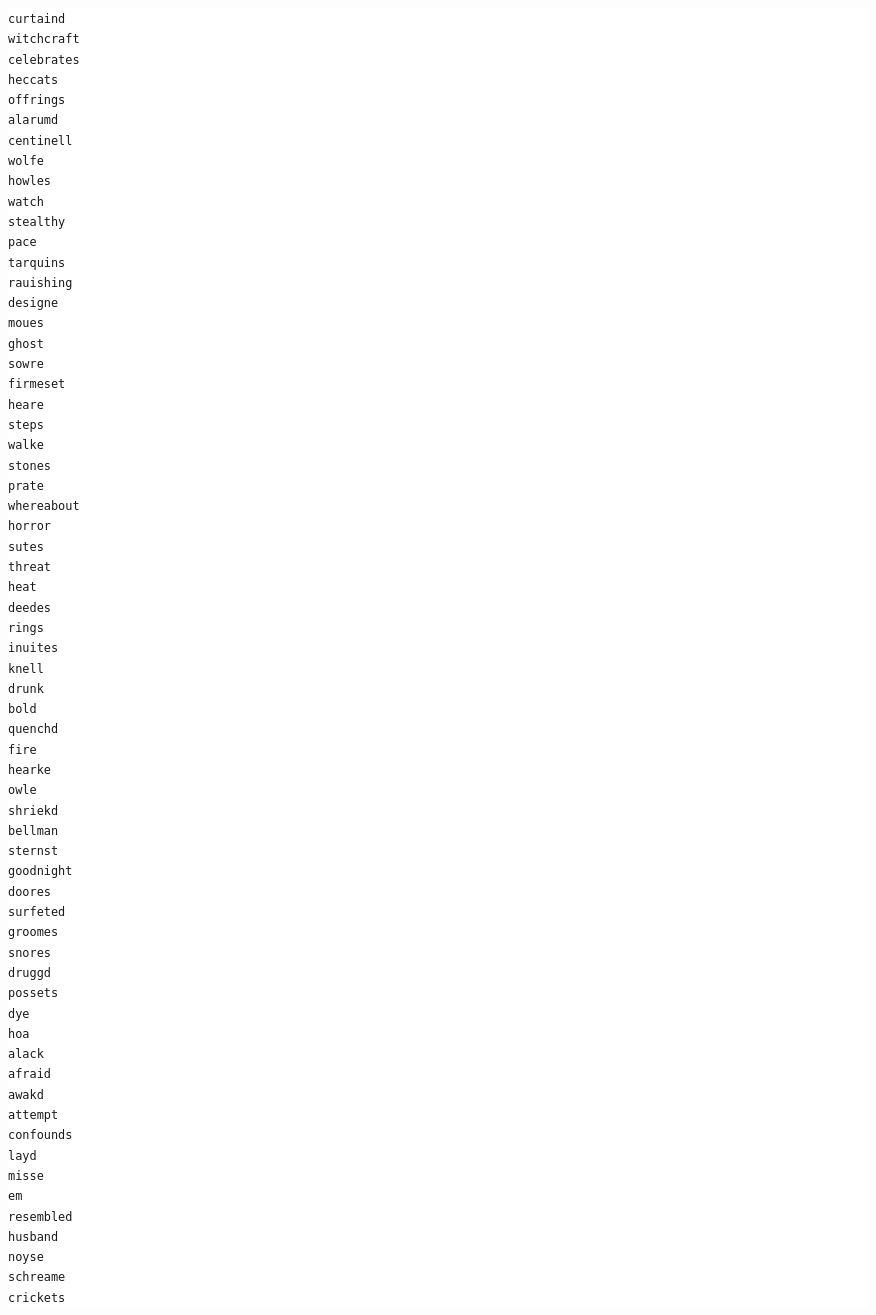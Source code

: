     curtaind
    witchcraft
    celebrates
    heccats
    offrings
    alarumd
    centinell
    wolfe
    howles
    watch
    stealthy
    pace
    tarquins
    rauishing
    designe
    moues
    ghost
    sowre
    firmeset
    heare
    steps
    walke
    stones
    prate
    whereabout
    horror
    sutes
    threat
    heat
    deedes
    rings
    inuites
    knell
    drunk
    bold
    quenchd
    fire
    hearke
    owle
    shriekd
    bellman
    sternst
    goodnight
    doores
    surfeted
    groomes
    snores
    druggd
    possets
    dye
    hoa
    alack
    afraid
    awakd
    attempt
    confounds
    layd
    misse
    em
    resembled
    husband
    noyse
    schreame
    crickets